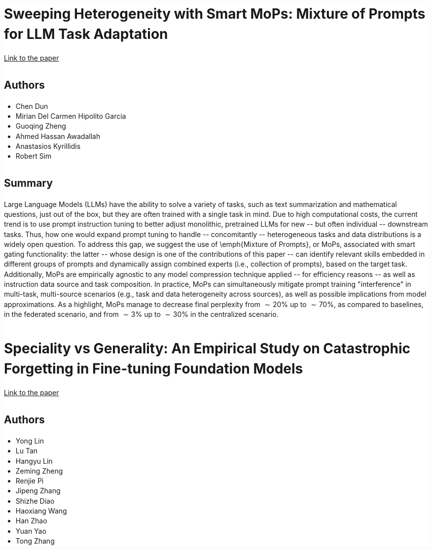 
# Sweeping Heterogeneity with Smart MoPs: Mixture of Prompts for LLM Task Adaptation

[Link to the paper](http://arxiv.org/abs/2310.02842v1)

## Authors
- Chen Dun
- Mirian Del Carmen Hipolito Garcia
- Guoqing Zheng
- Ahmed Hassan Awadallah
- Anastasios Kyrillidis
- Robert Sim

## Summary
  Large Language Models (LLMs) have the ability to solve a variety of tasks,
such as text summarization and mathematical questions, just out of the box, but
they are often trained with a single task in mind. Due to high computational
costs, the current trend is to use prompt instruction tuning to better adjust
monolithic, pretrained LLMs for new -- but often individual -- downstream
tasks. Thus, how one would expand prompt tuning to handle -- concomitantly --
heterogeneous tasks and data distributions is a widely open question. To
address this gap, we suggest the use of \emph{Mixture of Prompts}, or MoPs,
associated with smart gating functionality: the latter -- whose design is one
of the contributions of this paper -- can identify relevant skills embedded in
different groups of prompts and dynamically assign combined experts (i.e.,
collection of prompts), based on the target task. Additionally, MoPs are
empirically agnostic to any model compression technique applied -- for
efficiency reasons -- as well as instruction data source and task composition.
In practice, MoPs can simultaneously mitigate prompt training "interference" in
multi-task, multi-source scenarios (e.g., task and data heterogeneity across
sources), as well as possible implications from model approximations. As a
highlight, MoPs manage to decrease final perplexity from $\sim20\%$ up to
$\sim70\%$, as compared to baselines, in the federated scenario, and from $\sim
3\%$ up to $\sim30\%$ in the centralized scenario.


# Speciality vs Generality: An Empirical Study on Catastrophic Forgetting in Fine-tuning Foundation Models

[Link to the paper](http://arxiv.org/abs/2309.06256v2)

## Authors
- Yong Lin
- Lu Tan
- Hangyu Lin
- Zeming Zheng
- Renjie Pi
- Jipeng Zhang
- Shizhe Diao
- Haoxiang Wang
- Han Zhao
- Yuan Yao
- Tong Zhang
